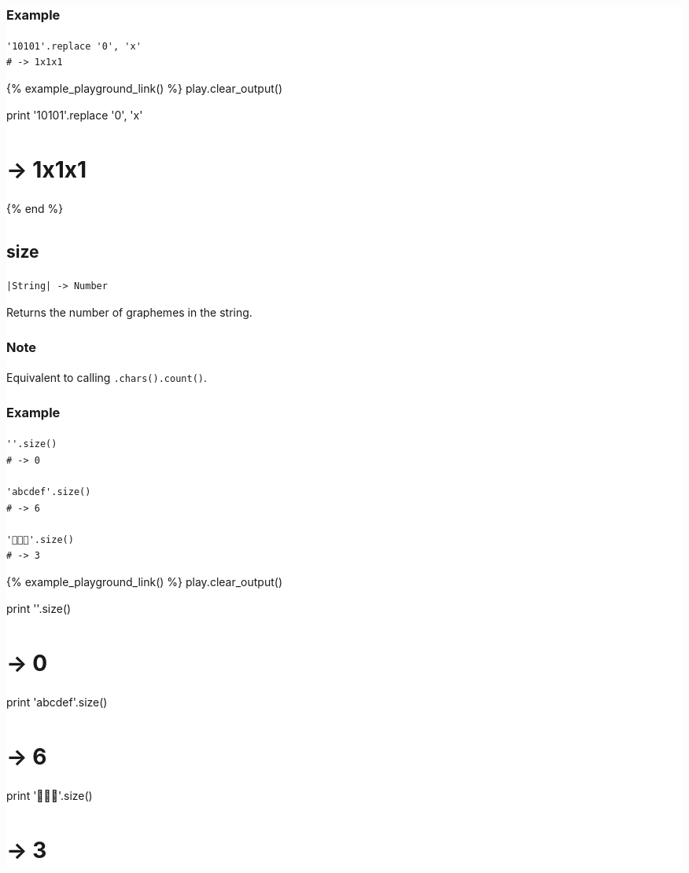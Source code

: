 ### Example

````koto
'10101'.replace '0', 'x'
# -> 1x1x1
````

{% example_playground_link() %}
play.clear_output()

print '10101'.replace '0', 'x'
# -> 1x1x1

{% end %}
## size

````kototype
|String| -> Number
````

Returns the number of graphemes in the string.

### Note

Equivalent to calling `.chars().count()`.

### Example

````koto
''.size()
# -> 0

'abcdef'.size()
# -> 6

'🥳👋😁'.size()
# -> 3
````

{% example_playground_link() %}
play.clear_output()

print ''.size()
# -> 0

print 'abcdef'.size()
# -> 6

print '🥳👋😁'.size()
# -> 3
